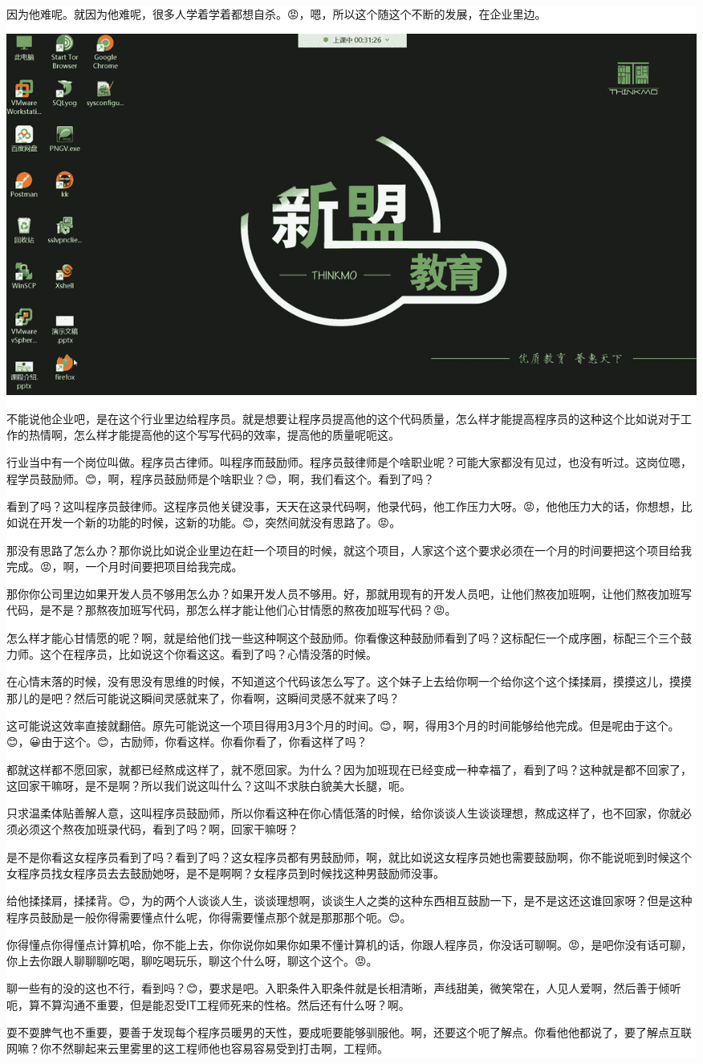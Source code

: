 因为他难呢。就因为他难呢，很多人学着学着都想自杀。😡，嗯，所以这个随这个不断的发展，在企业里边。

![](img/64201f98c64e13fc5691c212dd65f17e_19.png)

不能说他企业吧，是在这个行业里边给程序员。就是想要让程序员提高他的这个代码质量，怎么样才能提高程序员的这种这个比如说对于工作的热情啊，怎么样才能提高他的这个写写代码的效率，提高他的质量呢呃这。

行业当中有一个岗位叫做。程序员古律师。叫程序而鼓励师。程序员鼓律师是个啥职业呢？可能大家都没有见过，也没有听过。这岗位嗯，程学员鼓励师。😊，啊，程序员鼓励师是个啥职业？😊，啊，我们看这个。看到了吗？

看到了吗？这叫程序员鼓律师。这程序员他关键没事，天天在这录代码啊，他录代码，他工作压力大呀。😡，他他压力大的话，你想想，比如说在开发一个新的功能的时候，这新的功能。😊，突然间就没有思路了。😡。

那没有思路了怎么办？那你说比如说企业里边在赶一个项目的时候，就这个项目，人家这个这个要求必须在一个月的时间要把这个项目给我完成。😡，啊，一个月时间要把项目给我完成。

那你你公司里边如果开发人员不够用怎么办？如果开发人员不够用。好，那就用现有的开发人员吧，让他们熬夜加班啊，让他们熬夜加班写代码，是不是？那熬夜加班写代码，那怎么样才能让他们心甘情愿的熬夜加班写代码？😡。

怎么样才能心甘情愿的呢？啊，就是给他们找一些这种啊这个鼓励师。你看像这种鼓励师看到了吗？这标配仨一个成序圈，标配三个三个鼓力师。这个在程序员，比如说这个你看这这。看到了吗？心情没落的时候。

在心情末落的时候，没有思没有思维的时候，不知道这个代码该怎么写了。这个妹子上去给你啊一个给你这个这个揉揉肩，摸摸这儿，摸摸那儿的是吧？然后可能说这瞬间灵感就来了，你看啊，这瞬间灵感不就来了吗？

这可能说这效率直接就翻倍。原先可能说这一个项目得用3月3个月的时间。😊，啊，得用3个月的时间能够给他完成。但是呢由于这个。😊，😀由于这个。😊，古励师，你看这样。你看你看了，你看这样了吗？

都就这样都不愿回家，就都已经熬成这样了，就不愿回家。为什么？因为加班现在已经变成一种幸福了，看到了吗？这种就是都不回家了，这回家干嘛呀，是不是啊？所以我们说这叫什么？这叫不求肤白貌美大长腿，呃。

只求温柔体贴善解人意，这叫程序员鼓励师，所以你看这种在你心情低落的时候，给你谈谈人生谈谈理想，熬成这样了，也不回家，你就必须必须这个熬夜加班录代码，看到了吗？啊，回家干嘛呀？

是不是你看这女程序员看到了吗？看到了吗？这女程序员都有男鼓励师，啊，就比如说这女程序员她也需要鼓励啊，你不能说呃到时候这个女程序员找女程序员去去鼓励她呀，是不是啊啊？女程序员到时候找这种男鼓励师没事。

给他揉揉肩，揉揉背。😊，为的两个人谈谈人生，谈谈理想啊，谈谈生人之类的这种东西相互鼓励一下，是不是这还这谁回家呀？但是这种程序员鼓励是一般你得需要懂点什么呢，你得需要懂点那个就是那那那个呃。😊。

你得懂点你得懂点计算机哈，你不能上去，你你说你如果你如果不懂计算机的话，你跟人程序员，你没话可聊啊。😡，是吧你没有话可聊，你上去你跟人聊聊聊吃喝，聊吃喝玩乐，聊这个什么呀，聊这个这个。😡。

聊一些有的没的这也不行，看到吗？😊，要求是吧。入职条件入职条件就是长相清晰，声线甜美，微笑常在，人见人爱啊，然后善于倾听呃，算不算沟通不重要，但是能忍受IT工程师死来的性格。然后还有什么呀？啊。

耍不耍脾气也不重要，要善于发现每个程序员暖男的天性，要成呃要能够驯服他。啊，还要这个呃了解点。你看他他都说了，要了解点互联网嘛？你不然聊起来云里雾里的这工程师他也容易容易受到打击啊，工程师。
